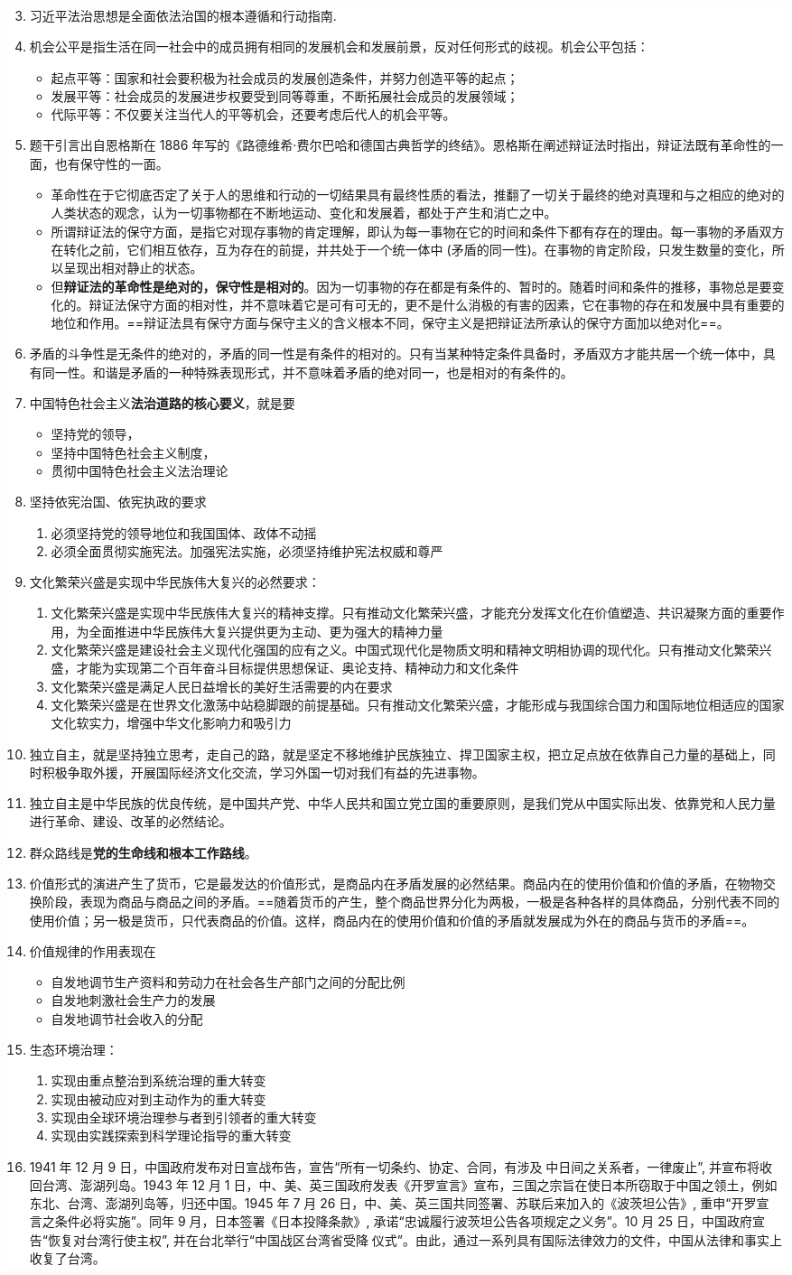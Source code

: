 3. 习近平法治思想是全面依法治国的根本遵循和行动指南.

4. 机会公平是指生活在同一社会中的成员拥有相同的发展机会和发展前景，反对任何形式的歧视。机会公平包括：
    - 起点平等：国家和社会要积极为社会成员的发展创造条件，并努力创造平等的起点；
    - 发展平等：社会成员的发展进步权要受到同等尊重，不断拓展社会成员的发展领域；
    - 代际平等：不仅要关注当代人的平等机会，还要考虑后代人的机会平等。

5. 题干引言出自恩格斯在 1886 年写的《路德维希·费尔巴哈和德国古典哲学的终结》。恩格斯在阐述辩证法时指出，辩证法既有革命性的一面，也有保守性的一面。
    - 革命性在于它彻底否定了关于人的思维和行动的一切结果具有最终性质的看法，推翻了一切关于最终的绝对真理和与之相应的绝对的人类状态的观念，认为一切事物都在不断地运动、变化和发展着，都处于产生和消亡之中。
    - 所谓辩证法的保守方面，是指它对现存事物的肯定理解，即认为每一事物在它的时间和条件下都有存在的理由。每一事物的矛盾双方在转化之前，它们相互依存，互为存在的前提，并共处于一个统一体中 (矛盾的同一性)。在事物的肯定阶段，只发生数量的变化，所以呈现出相对静止的状态。
    - 但**辩证法的革命性是绝对的，保守性是相对的**。因为一切事物的存在都是有条件的、暂时的。随着时间和条件的推移，事物总是要变化的。辩证法保守方面的相对性，并不意味着它是可有可无的，更不是什么消极的有害的因素，它在事物的存在和发展中具有重要的地位和作用。==辩证法具有保守方面与保守主义的含义根本不同，保守主义是把辩证法所承认的保守方面加以绝对化==。

6. 矛盾的斗争性是无条件的绝对的，矛盾的同一性是有条件的相对的。只有当某种特定条件具备时，矛盾双方才能共居一个统一体中，具有同一性。和谐是矛盾的一种特殊表现形式，并不意味着矛盾的绝对同一，也是相对的有条件的。

7. 中国特色社会主义**法治道路的核心要义**，就是要
    - 坚持党的领导，
    - 坚持中国特色社会主义制度，
    - 贯彻中国特色社会主义法治理论

8. 坚持依宪治国、依宪执政的要求
    1) 必须坚持党的领导地位和我国国体、政体不动摇
    2) 必须全面贯彻实施宪法。加强宪法实施，必须坚持维护宪法权威和尊严

9. 文化繁荣兴盛是实现中华民族伟大复兴的必然要求：
    1) 文化繁荣兴盛是实现中华民族伟大复兴的精神支撑。只有推动文化繁荣兴盛，才能充分发挥文化在价值塑造、共识凝聚方面的重要作用，为全面推进中华民族伟大复兴提供更为主动、更为强大的精神力量
    2) 文化繁荣兴盛是建设社会主义现代化强国的应有之义。中国式现代化是物质文明和精神文明相协调的现代化。只有推动文化繁荣兴盛，才能为实现第二个百年奋斗目标提供思想保证、奥论支持、精神动力和文化条件
    3) 文化繁荣兴盛是满足人民日益增长的美好生活需要的内在要求
    4) 文化繁荣兴盛是在世界文化激荡中站稳脚跟的前提基础。只有推动文化繁荣兴盛，才能形成与我国综合国力和国际地位相适应的国家文化软实力，增强中华文化影响力和吸引力

10. 独立自主，就是坚持独立思考，走自己的路，就是坚定不移地维护民族独立、捍卫国家主权，把立足点放在依靠自己力量的基础上，同时积极争取外援，开展国际经济文化交流，学习外国一切对我们有益的先进事物。
11. 独立自主是中华民族的优良传统，是中国共产党、中华人民共和国立党立国的重要原则，是我们党从中国实际出发、依靠党和人民力量进行革命、建设、改革的必然结论。
12. 群众路线是**党的生命线和根本工作路线**。

13. 价值形式的演进产生了货币，它是最发达的价值形式，是商品内在矛盾发展的必然结果。商品内在的使用价值和价值的矛盾，在物物交换阶段，表现为商品与商品之间的矛盾。==随着货币的产生，整个商品世界分化为两极，一极是各种各样的具体商品，分别代表不同的使用价值；另一极是货币，只代表商品的价值。这样，商品内在的使用价值和价值的矛盾就发展成为外在的商品与货币的矛盾==。

14. 价值规律的作用表现在
    - 自发地调节生产资料和劳动力在社会各生产部门之间的分配比例
    - 自发地刺激社会生产力的发展
    - 自发地调节社会收入的分配

15. 生态环境治理：
    1) 实现由重点整治到系统治理的重大转变
    2) 实现由被动应对到主动作为的重大转变
    3) 实现由全球环境治理参与者到引领者的重大转变
    4) 实现由实践探索到科学理论指导的重大转变

16. 1941 年 12 月 9 日，中国政府发布对日宣战布告，宣告“所有一切条约、协定、合同，有涉及 中日间之关系者，一律废止”, 并宣布将收回台湾、澎湖列岛。1943 年 12 月 1 日，中、美、英三国政府发表《开罗宣言》宣布，三国之宗旨在使日本所窃取于中国之领土，例如东北、台湾、澎湖列岛等，归还中国。1945 年 7 月 26 日，中、美、英三国共同签署、苏联后来加入的《波茨坦公告》, 重申“开罗宣 言之条件必将实施”。同年 9 月，日本签署《日本投降条款》, 承诺“忠诚履行波茨坦公告各项规定之义务”。10 月 25 日，中国政府宣告“恢复对台湾行使主权”, 并在台北举行“中国战区台湾省受降 仪式”。由此，通过一系列具有国际法律效力的文件，中国从法律和事实上收复了台湾。
